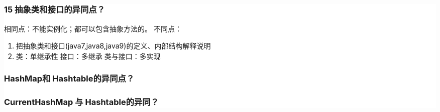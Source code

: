 ### 15 抽象类和接口的异同点？
相同点：不能实例化；都可以包含抽象方法的。
不同点：
1) 把抽象类和接口(java7,java8,java9)的定义、内部结构解释说明
2) 类：单继承性    接口：多继承
   类与接口：多实现

###  HashMap和 Hashtable的异同点？

###  CurrentHashMap 与 Hashtable的异同？
